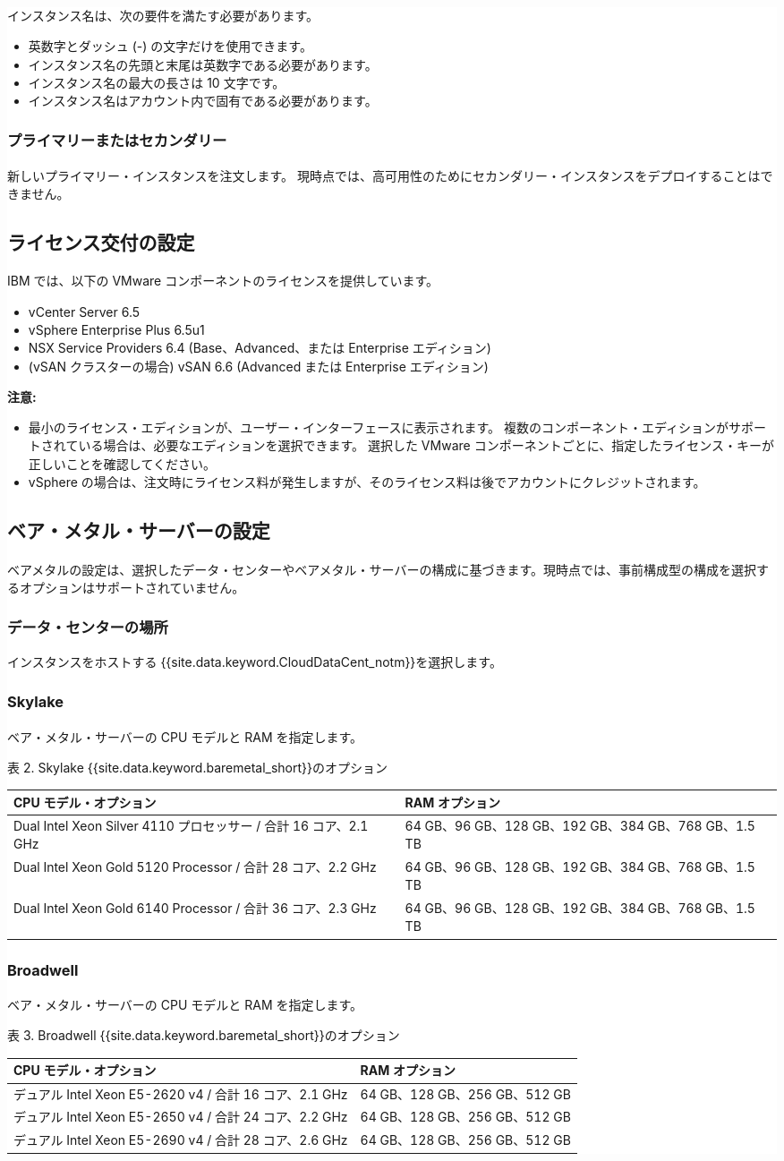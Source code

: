 インスタンス名は、次の要件を満たす必要があります。
* 英数字とダッシュ (-) の文字だけを使用できます。
* インスタンス名の先頭と末尾は英数字である必要があります。
* インスタンス名の最大の長さは 10 文字です。
* インスタンス名はアカウント内で固有である必要があります。

### プライマリーまたはセカンダリー

新しいプライマリー・インスタンスを注文します。 現時点では、高可用性のためにセカンダリー・インスタンスをデプロイすることはできません。

## ライセンス交付の設定

IBM では、以下の VMware コンポーネントのライセンスを提供しています。

* vCenter Server 6.5
* vSphere Enterprise Plus 6.5u1
* NSX Service Providers 6.4 (Base、Advanced、または Enterprise エディション)
* (vSAN クラスターの場合) vSAN 6.6 (Advanced または Enterprise エディション)

**注意:**

* 最小のライセンス・エディションが、ユーザー・インターフェースに表示されます。 複数のコンポーネント・エディションがサポートされている場合は、必要なエディションを選択できます。 選択した VMware コンポーネントごとに、指定したライセンス・キーが正しいことを確認してください。
* vSphere の場合は、注文時にライセンス料が発生しますが、そのライセンス料は後でアカウントにクレジットされます。

## ベア・メタル・サーバーの設定

ベアメタルの設定は、選択したデータ・センターやベアメタル・サーバーの構成に基づきます。現時点では、事前構成型の構成を選択するオプションはサポートされていません。

### データ・センターの場所

インスタンスをホストする {{site.data.keyword.CloudDataCent_notm}}を選択します。

### Skylake

ベア・メタル・サーバーの CPU モデルと RAM を指定します。

表 2. Skylake {{site.data.keyword.baremetal_short}}のオプション

| CPU モデル・オプション        | RAM オプション       |
|:------------- |:------------- |
| Dual Intel Xeon Silver 4110 プロセッサー / 合計 16 コア、2.1 GHz | 64 GB、96 GB、128 GB、192 GB、384 GB、768 GB、1.5 TB |
| Dual Intel Xeon Gold 5120 Processor / 合計 28 コア、2.2 GHz | 64 GB、96 GB、128 GB、192 GB、384 GB、768 GB、1.5 TB |
| Dual Intel Xeon Gold 6140 Processor / 合計 36 コア、2.3 GHz | 64 GB、96 GB、128 GB、192 GB、384 GB、768 GB、1.5 TB |

### Broadwell

ベア・メタル・サーバーの CPU モデルと RAM を指定します。

表 3. Broadwell {{site.data.keyword.baremetal_short}}のオプション

| CPU モデル・オプション        | RAM オプション       |
|:------------- |:------------- |
| デュアル Intel Xeon E5-2620 v4 / 合計 16 コア、2.1 GHz | 64 GB、128 GB、256 GB、512 GB |
| デュアル Intel Xeon E5-2650 v4 / 合計 24 コア、2.2 GHz | 64 GB、128 GB、256 GB、512 GB |
| デュアル Intel Xeon E5-2690 v4 / 合計 28 コア、2.6 GHz | 64 GB、128 GB、256 GB、512 GB |
